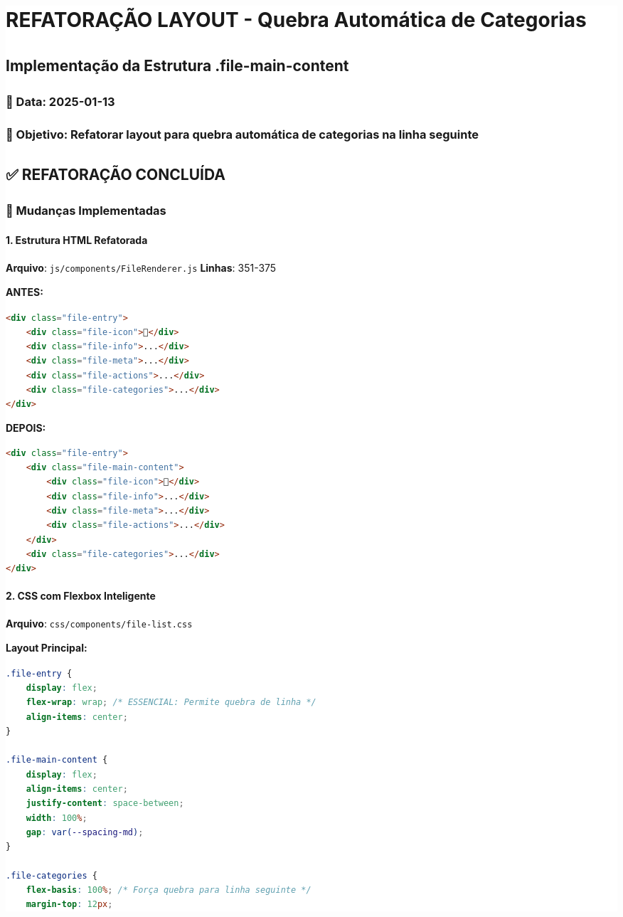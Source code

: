 # REFATORAÇÃO LAYOUT - Quebra Automática de Categorias
## Implementação da Estrutura .file-main-content

### 📅 Data: 2025-01-13
### 🎯 Objetivo: Refatorar layout para quebra automática de categorias na linha seguinte

## ✅ **REFATORAÇÃO CONCLUÍDA**

### **🔧 Mudanças Implementadas**

#### **1. Estrutura HTML Refatorada**
**Arquivo**: `js/components/FileRenderer.js`
**Linhas**: 351-375

**ANTES:**
```html
<div class="file-entry">
    <div class="file-icon">📄</div>
    <div class="file-info">...</div>
    <div class="file-meta">...</div>
    <div class="file-actions">...</div>
    <div class="file-categories">...</div>
</div>
```

**DEPOIS:**
```html
<div class="file-entry">
    <div class="file-main-content">
        <div class="file-icon">📄</div>
        <div class="file-info">...</div>
        <div class="file-meta">...</div>
        <div class="file-actions">...</div>
    </div>
    <div class="file-categories">...</div>
</div>
```

#### **2. CSS com Flexbox Inteligente**
**Arquivo**: `css/components/file-list.css`

**Layout Principal:**
```css
.file-entry {
    display: flex;
    flex-wrap: wrap; /* ESSENCIAL: Permite quebra de linha */
    align-items: center;
}

.file-main-content {
    display: flex;
    align-items: center;
    justify-content: space-between;
    width: 100%;
    gap: var(--spacing-md);
}

.file-categories {
    flex-basis: 100%; /* Força quebra para linha seguinte */
    margin-top: 12px;
```